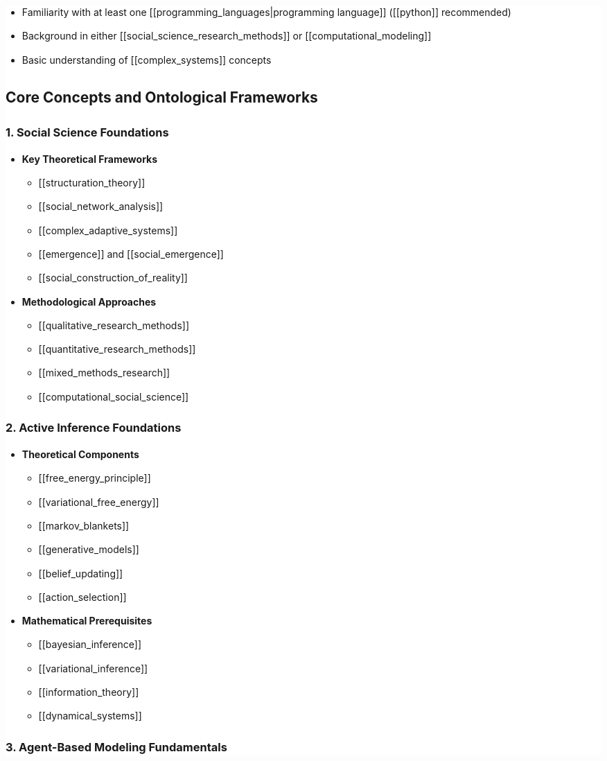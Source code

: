 - Familiarity with at least one [[programming_languages|programming language]] ([[python]] recommended)

- Background in either [[social_science_research_methods]] or [[computational_modeling]]

- Basic understanding of [[complex_systems]] concepts

## Core Concepts and Ontological Frameworks

### 1. Social Science Foundations

- **Key Theoretical Frameworks**

  - [[structuration_theory]]

  - [[social_network_analysis]]

  - [[complex_adaptive_systems]]

  - [[emergence]] and [[social_emergence]]

  - [[social_construction_of_reality]]

- **Methodological Approaches**

  - [[qualitative_research_methods]]

  - [[quantitative_research_methods]]

  - [[mixed_methods_research]]

  - [[computational_social_science]]

### 2. Active Inference Foundations

- **Theoretical Components**

  - [[free_energy_principle]]

  - [[variational_free_energy]]

  - [[markov_blankets]]

  - [[generative_models]]

  - [[belief_updating]]

  - [[action_selection]]

- **Mathematical Prerequisites**

  - [[bayesian_inference]]

  - [[variational_inference]]

  - [[information_theory]]

  - [[dynamical_systems]]

### 3. Agent-Based Modeling Fundamentals
